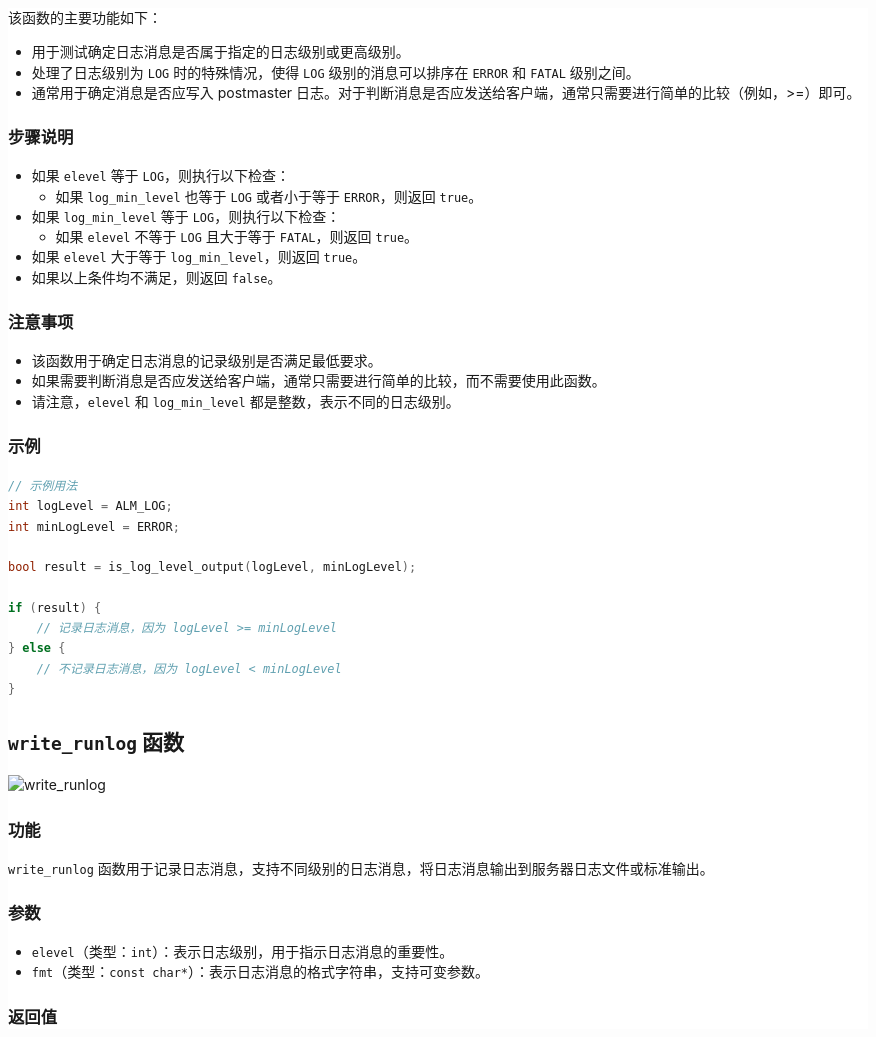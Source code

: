 该函数的主要功能如下：

- 用于测试确定日志消息是否属于指定的日志级别或更高级别。
- 处理了日志级别为 `LOG` 时的特殊情况，使得 `LOG` 级别的消息可以排序在 `ERROR` 和 `FATAL` 级别之间。
- 通常用于确定消息是否应写入 postmaster 日志。对于判断消息是否应发送给客户端，通常只需要进行简单的比较（例如，>=）即可。

### 步骤说明

- 如果 `elevel` 等于 `LOG`，则执行以下检查：
  - 如果 `log_min_level` 也等于 `LOG` 或者小于等于 `ERROR`，则返回 `true`。
- 如果 `log_min_level` 等于 `LOG`，则执行以下检查：
  - 如果 `elevel` 不等于 `LOG` 且大于等于 `FATAL`，则返回 `true`。
- 如果 `elevel` 大于等于 `log_min_level`，则返回 `true`。
- 如果以上条件均不满足，则返回 `false`。

### 注意事项

- 该函数用于确定日志消息的记录级别是否满足最低要求。
- 如果需要判断消息是否应发送给客户端，通常只需要进行简单的比较，而不需要使用此函数。
- 请注意，`elevel` 和 `log_min_level` 都是整数，表示不同的日志级别。

### 示例

```c
// 示例用法
int logLevel = ALM_LOG;
int minLogLevel = ERROR;

bool result = is_log_level_output(logLevel, minLogLevel);

if (result) {
    // 记录日志消息，因为 logLevel >= minLogLevel
} else {
    // 不记录日志消息，因为 logLevel < minLogLevel
}
```



## `write_runlog` 函数

![write_runlog](D:\xmind\write_runlog.png)

### 功能

`write_runlog` 函数用于记录日志消息，支持不同级别的日志消息，将日志消息输出到服务器日志文件或标准输出。

### 参数

- `elevel`（类型：`int`）：表示日志级别，用于指示日志消息的重要性。
- `fmt`（类型：`const char*`）：表示日志消息的格式字符串，支持可变参数。

### 返回值

